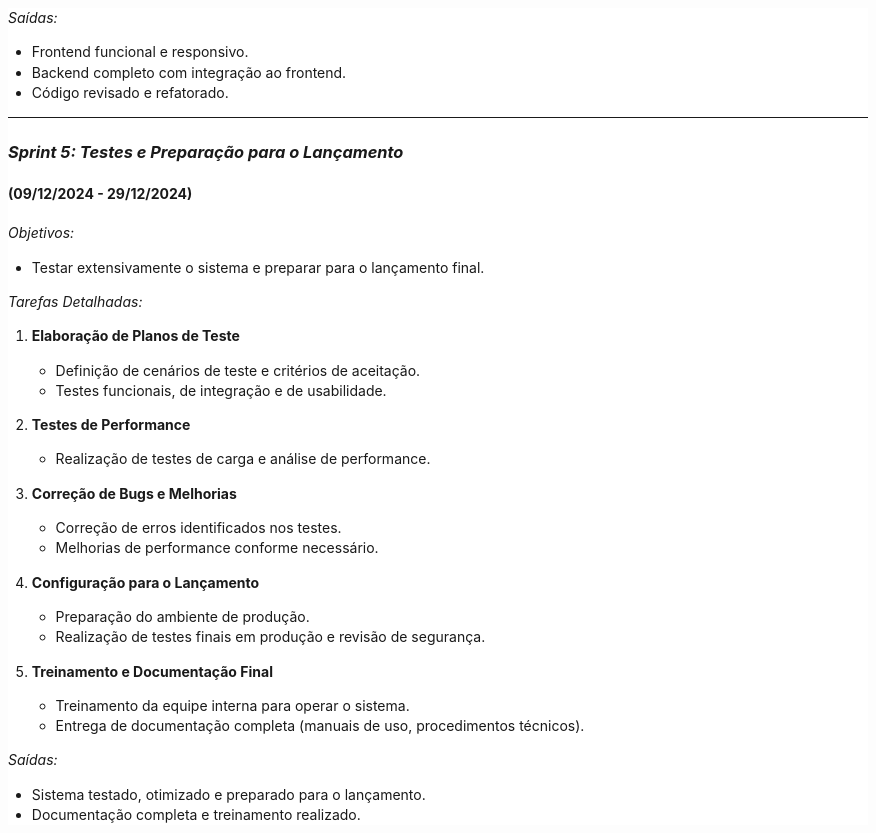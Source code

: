 *Saídas:*
- Frontend funcional e responsivo.
- Backend completo com integração ao frontend.
- Código revisado e refatorado.

---

### *Sprint 5: Testes e Preparação para o Lançamento*
#### (09/12/2024 - 29/12/2024) 

*Objetivos:*
- Testar extensivamente o sistema e preparar para o lançamento final.

*Tarefas Detalhadas:*
1. **Elaboração de Planos de Teste**
   - Definição de cenários de teste e critérios de aceitação.
   - Testes funcionais, de integração e de usabilidade.

2. **Testes de Performance**
   - Realização de testes de carga e análise de performance.

3. **Correção de Bugs e Melhorias**
   - Correção de erros identificados nos testes.
   - Melhorias de performance conforme necessário.

4. **Configuração para o Lançamento**
   - Preparação do ambiente de produção.
   - Realização de testes finais em produção e revisão de segurança.

5. **Treinamento e Documentação Final**
   - Treinamento da equipe interna para operar o sistema.
   - Entrega de documentação completa (manuais de uso, procedimentos técnicos).

*Saídas:*
- Sistema testado, otimizado e preparado para o lançamento.
- Documentação completa e treinamento realizado.

